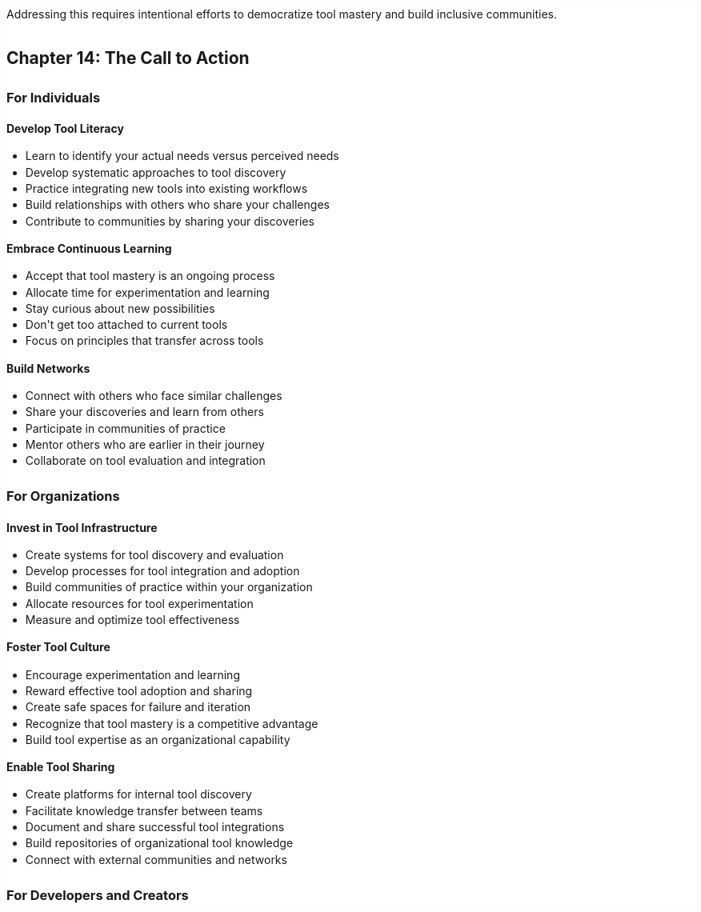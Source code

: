 Addressing this requires intentional efforts to democratize tool mastery and build inclusive communities.

## Chapter 14: The Call to Action

### For Individuals

**Develop Tool Literacy**
- Learn to identify your actual needs versus perceived needs
- Develop systematic approaches to tool discovery
- Practice integrating new tools into existing workflows
- Build relationships with others who share your challenges
- Contribute to communities by sharing your discoveries

**Embrace Continuous Learning**
- Accept that tool mastery is an ongoing process
- Allocate time for experimentation and learning
- Stay curious about new possibilities
- Don't get too attached to current tools
- Focus on principles that transfer across tools

**Build Networks**
- Connect with others who face similar challenges
- Share your discoveries and learn from others
- Participate in communities of practice
- Mentor others who are earlier in their journey
- Collaborate on tool evaluation and integration

### For Organizations

**Invest in Tool Infrastructure**
- Create systems for tool discovery and evaluation
- Develop processes for tool integration and adoption
- Build communities of practice within your organization
- Allocate resources for tool experimentation
- Measure and optimize tool effectiveness

**Foster Tool Culture**
- Encourage experimentation and learning
- Reward effective tool adoption and sharing
- Create safe spaces for failure and iteration
- Recognize that tool mastery is a competitive advantage
- Build tool expertise as an organizational capability

**Enable Tool Sharing**
- Create platforms for internal tool discovery
- Facilitate knowledge transfer between teams
- Document and share successful tool integrations
- Build repositories of organizational tool knowledge
- Connect with external communities and networks

### For Developers and Creators

